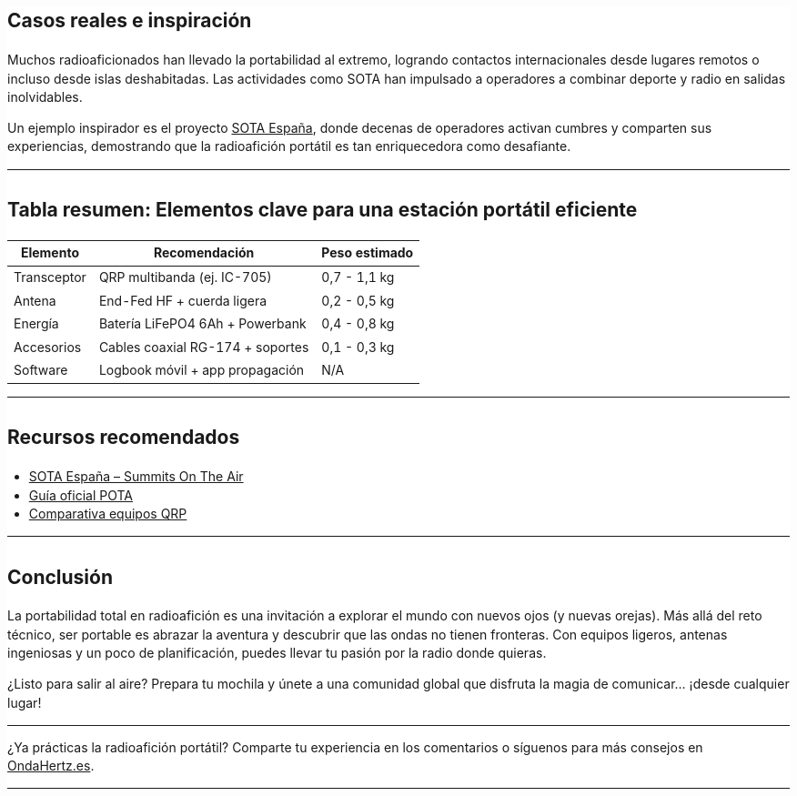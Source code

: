 
## Casos reales e inspiración

Muchos radioaficionados han llevado la portabilidad al extremo, logrando contactos internacionales desde lugares remotos o incluso desde islas deshabitadas. Las actividades como SOTA han impulsado a operadores a combinar deporte y radio en salidas inolvidables.

Un ejemplo inspirador es el proyecto [SOTA España](https://www.sota.org.uk/), donde decenas de operadores activan cumbres y comparten sus experiencias, demostrando que la radioafición portátil es tan enriquecedora como desafiante.

---

## Tabla resumen: Elementos clave para una estación portátil eficiente

| Elemento     | Recomendación                     | Peso estimado   |
|--------------|-----------------------------------|-----------------|
| Transceptor  | QRP multibanda (ej. IC-705)       | 0,7 - 1,1 kg    |
| Antena       | End-Fed HF + cuerda ligera        | 0,2 - 0,5 kg    |
| Energía      | Batería LiFePO4 6Ah + Powerbank   | 0,4 - 0,8 kg    |
| Accesorios   | Cables coaxial RG-174 + soportes  | 0,1 - 0,3 kg    |
| Software     | Logbook móvil + app propagación   | N/A             |

---

## Recursos recomendados

- [SOTA España – Summits On The Air](https://www.sota.org.uk/)
- [Guía oficial POTA](https://parksontheair.com/)
- [Comparativa equipos QRP](https://www.eham.net/reviews/products/8)

---

## Conclusión

La portabilidad total en radioafición es una invitación a explorar el mundo con nuevos ojos (y nuevas orejas). Más allá del reto técnico, ser portable es abrazar la aventura y descubrir que las ondas no tienen fronteras. Con equipos ligeros, antenas ingeniosas y un poco de planificación, puedes llevar tu pasión por la radio donde quieras.

¿Listo para salir al aire? Prepara tu mochila y únete a una comunidad global que disfruta la magia de comunicar… ¡desde cualquier lugar!

---

¿Ya prácticas la radioafición portátil? Comparte tu experiencia en los comentarios o síguenos para más consejos en [OndaHertz.es](https://www.ondahertz.es/).

---
